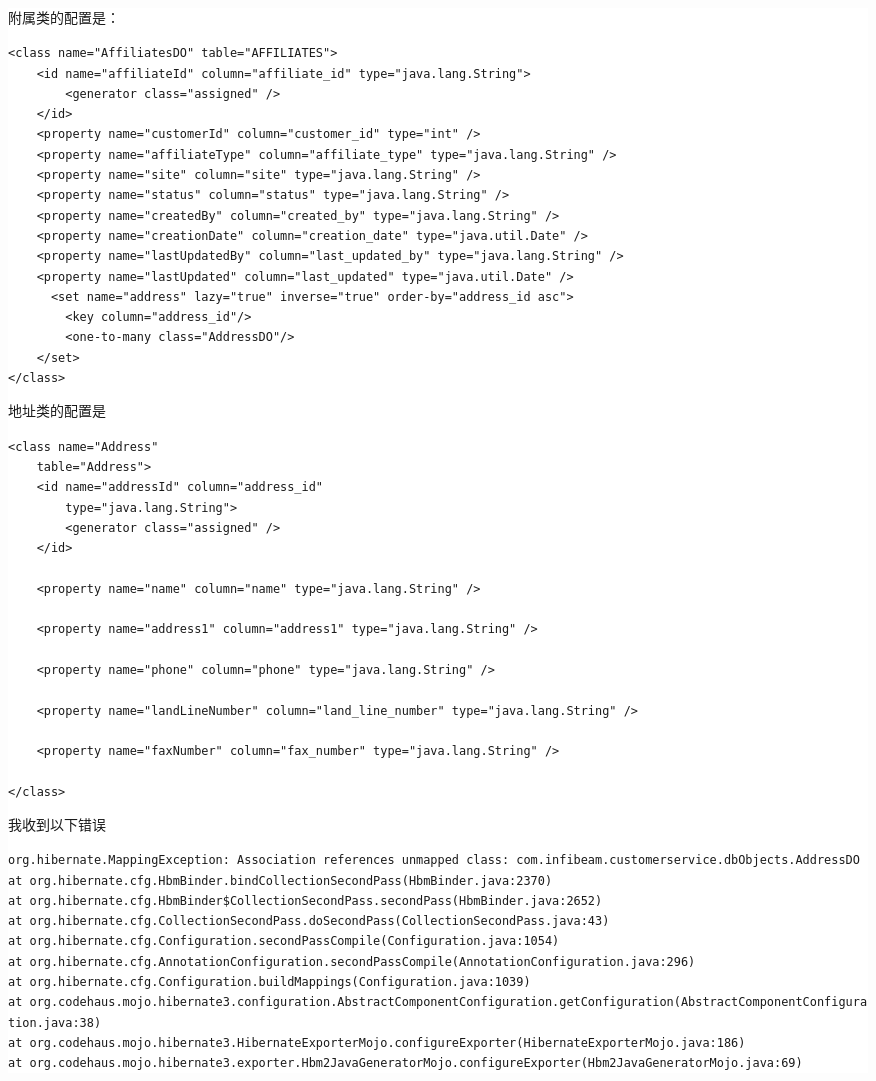 附属类的配置是：

```
<class name="AffiliatesDO" table="AFFILIATES">
    <id name="affiliateId" column="affiliate_id" type="java.lang.String">
        <generator class="assigned" />
    </id>
    <property name="customerId" column="customer_id" type="int" />
    <property name="affiliateType" column="affiliate_type" type="java.lang.String" />
    <property name="site" column="site" type="java.lang.String" />
    <property name="status" column="status" type="java.lang.String" />
    <property name="createdBy" column="created_by" type="java.lang.String" />
    <property name="creationDate" column="creation_date" type="java.util.Date" />
    <property name="lastUpdatedBy" column="last_updated_by" type="java.lang.String" />
    <property name="lastUpdated" column="last_updated" type="java.util.Date" />
      <set name="address" lazy="true" inverse="true" order-by="address_id asc">
        <key column="address_id"/>
        <one-to-many class="AddressDO"/>
    </set>
</class> 
```

地址类的配置是

```
<class name="Address"
    table="Address">
    <id name="addressId" column="address_id"
        type="java.lang.String">
        <generator class="assigned" />
    </id>

    <property name="name" column="name" type="java.lang.String" />

    <property name="address1" column="address1" type="java.lang.String" />

    <property name="phone" column="phone" type="java.lang.String" />

    <property name="landLineNumber" column="land_line_number" type="java.lang.String" />

    <property name="faxNumber" column="fax_number" type="java.lang.String" />

</class> 
```

我收到以下错误

```
org.hibernate.MappingException: Association references unmapped class: com.infibeam.customerservice.dbObjects.AddressDO
at org.hibernate.cfg.HbmBinder.bindCollectionSecondPass(HbmBinder.java:2370)
at org.hibernate.cfg.HbmBinder$CollectionSecondPass.secondPass(HbmBinder.java:2652)
at org.hibernate.cfg.CollectionSecondPass.doSecondPass(CollectionSecondPass.java:43)
at org.hibernate.cfg.Configuration.secondPassCompile(Configuration.java:1054)
at org.hibernate.cfg.AnnotationConfiguration.secondPassCompile(AnnotationConfiguration.java:296)
at org.hibernate.cfg.Configuration.buildMappings(Configuration.java:1039)
at org.codehaus.mojo.hibernate3.configuration.AbstractComponentConfiguration.getConfiguration(AbstractComponentConfiguration.java:38)
at org.codehaus.mojo.hibernate3.HibernateExporterMojo.configureExporter(HibernateExporterMojo.java:186)
at org.codehaus.mojo.hibernate3.exporter.Hbm2JavaGeneratorMojo.configureExporter(Hbm2JavaGeneratorMojo.java:69) 
```
